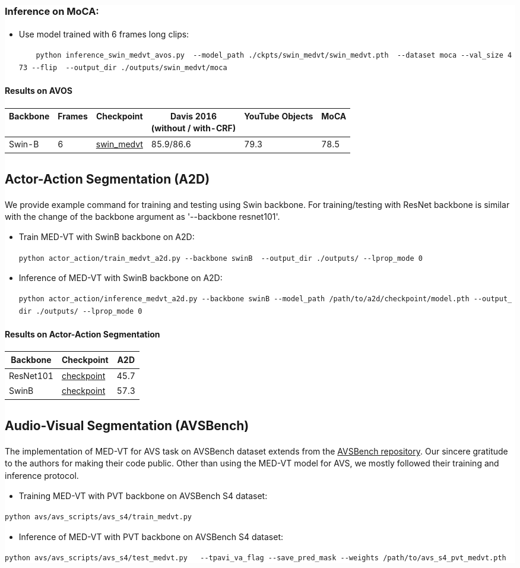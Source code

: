 ### Inference on MoCA:
* Use model trained with 6 frames long clips: 
    ```
        python inference_swin_medvt_avos.py  --model_path ./ckpts/swin_medvt/swin_medvt.pth  --dataset moca --val_size 473 --flip  --output_dir ./outputs/swin_medvt/moca   
    ```

#### Results on AVOS
| Backbone   | Frames | Checkpoint                                                                                         | Davis 2016 <br/>(without / with-CRF) | YouTube Objects | MoCA |
|------------|--------|----------------------------------------------------------------------------------------------------|--------------------------------------|-----------------|------|
| Swin-B     | 6      | [swin_medvt](https://drive.google.com/file/d/1NWLWZ1Vkt17Stl-AMZ4qSRnmRaipFvxX/view?usp=sharing)   | 85.9/86.6                            | 79.3            | 78.5 |


## Actor-Action Segmentation (A2D)
We provide example command for training and testing using Swin backbone. For training/testing with ResNet backbone is similar with the change of the backbone argument as '--backbone resnet101'.  

* Train MED-VT with SwinB backbone on A2D:
  ```
  python actor_action/train_medvt_a2d.py --backbone swinB  --output_dir ./outputs/ --lprop_mode 0
  ```

* Inference of MED-VT with SwinB backbone on A2D:
  ```
  python actor_action/inference_medvt_a2d.py --backbone swinB --model_path /path/to/a2d/checkpoint/model.pth --output_dir ./outputs/ --lprop_mode 0
  ```

#### Results on Actor-Action Segmentation
| Backbone  | Checkpoint                                                                                          | A2D  | 
|-----------|-----------------------------------------------------------------------------------------------------|------|
| ResNet101 | [checkpoint](https://drive.google.com/file/d/1RbJ8vX4Z12vD4F4-HtXOf9jPXORKHgBL/view?usp=drive_link) | 45.7 |
| SwinB     | [checkpoint](https://drive.google.com/file/d/1jED-EmRQ7nn1tOqua7q1Q-r6VWiQBUP1/view?usp=drive_link) | 57.3 |
   



## Audio-Visual Segmentation (AVSBench)
The implementation of MED-VT for AVS task on AVSBench dataset extends from the [AVSBench repository](https://github.com/OpenNLPLab/AVSBench). Our sincere gratitude to the authors for making their code public. Other than using the MED-VT model for AVS, we mostly followed their training and inference protocol.
* Training MED-VT with PVT backbone on AVSBench S4 dataset: 
```
python avs/avs_scripts/avs_s4/train_medvt.py 
```

* Inference of MED-VT with PVT backbone on AVSBench S4 dataset: 
```
python avs/avs_scripts/avs_s4/test_medvt.py   --tpavi_va_flag --save_pred_mask --weights /path/to/avs_s4_pvt_medvt.pth
```
